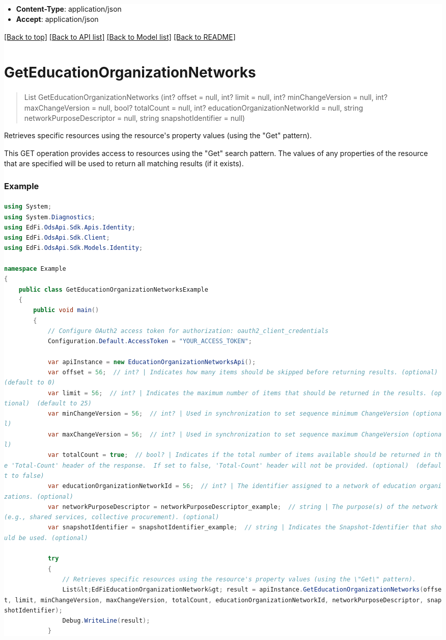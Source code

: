  - **Content-Type**: application/json
 - **Accept**: application/json

[[Back to top]](#) [[Back to API list]](../README.md#documentation-for-api-endpoints) [[Back to Model list]](../README.md#documentation-for-models) [[Back to README]](../README.md)

<a name="geteducationorganizationnetworks"></a>
# **GetEducationOrganizationNetworks**
> List<EdFiEducationOrganizationNetwork> GetEducationOrganizationNetworks (int? offset = null, int? limit = null, int? minChangeVersion = null, int? maxChangeVersion = null, bool? totalCount = null, int? educationOrganizationNetworkId = null, string networkPurposeDescriptor = null, string snapshotIdentifier = null)

Retrieves specific resources using the resource's property values (using the \"Get\" pattern).

This GET operation provides access to resources using the \"Get\" search pattern.  The values of any properties of the resource that are specified will be used to return all matching results (if it exists).

### Example
```csharp
using System;
using System.Diagnostics;
using EdFi.OdsApi.Sdk.Apis.Identity;
using EdFi.OdsApi.Sdk.Client;
using EdFi.OdsApi.Sdk.Models.Identity;

namespace Example
{
    public class GetEducationOrganizationNetworksExample
    {
        public void main()
        {
            // Configure OAuth2 access token for authorization: oauth2_client_credentials
            Configuration.Default.AccessToken = "YOUR_ACCESS_TOKEN";

            var apiInstance = new EducationOrganizationNetworksApi();
            var offset = 56;  // int? | Indicates how many items should be skipped before returning results. (optional)  (default to 0)
            var limit = 56;  // int? | Indicates the maximum number of items that should be returned in the results. (optional)  (default to 25)
            var minChangeVersion = 56;  // int? | Used in synchronization to set sequence minimum ChangeVersion (optional) 
            var maxChangeVersion = 56;  // int? | Used in synchronization to set sequence maximum ChangeVersion (optional) 
            var totalCount = true;  // bool? | Indicates if the total number of items available should be returned in the 'Total-Count' header of the response.  If set to false, 'Total-Count' header will not be provided. (optional)  (default to false)
            var educationOrganizationNetworkId = 56;  // int? | The identifier assigned to a network of education organizations. (optional) 
            var networkPurposeDescriptor = networkPurposeDescriptor_example;  // string | The purpose(s) of the network (e.g., shared services, collective procurement). (optional) 
            var snapshotIdentifier = snapshotIdentifier_example;  // string | Indicates the Snapshot-Identifier that should be used. (optional) 

            try
            {
                // Retrieves specific resources using the resource's property values (using the \"Get\" pattern).
                List&lt;EdFiEducationOrganizationNetwork&gt; result = apiInstance.GetEducationOrganizationNetworks(offset, limit, minChangeVersion, maxChangeVersion, totalCount, educationOrganizationNetworkId, networkPurposeDescriptor, snapshotIdentifier);
                Debug.WriteLine(result);
            }
```
